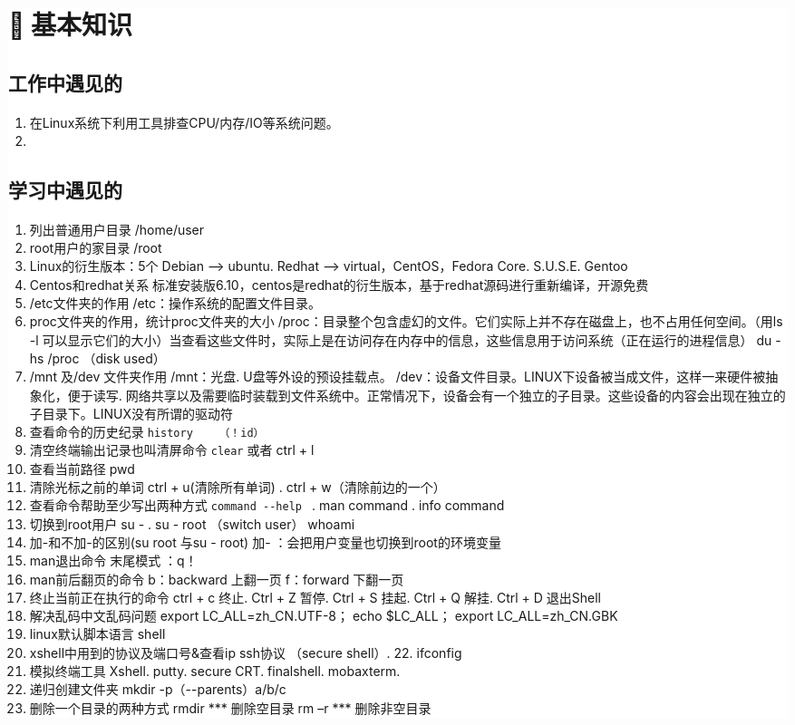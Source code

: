 # &#127800; 基本知识

## 工作中遇见的
1. 在Linux系统下利用工具排查CPU/内存/IO等系统问题。
2. 
## 学习中遇见的
1. 列出普通用户目录
/home/user
2. root用户的家目录
/root
3. Linux的衍生版本：5个
Debian --> ubuntu. Redhat --> virtual，CentOS，Fedora Core. S.U.S.E. Gentoo
4. Centos和redhat关系
标准安装版6.10，centos是redhat的衍生版本，基于redhat源码进行重新编译，开源免费
5. /etc文件夹的作用
/etc：操作系统的配置文件目录。
6. proc文件夹的作用，统计proc文件夹的大小
/proc：目录整个包含虚幻的文件。它们实际上并不存在磁盘上，也不占用任何空间。（用ls -l 可以显示它们的大小）当查看这些文件时，实际上是在访问存在内存中的信息，这些信息用于访问系统（正在运行的进程信息）
du -hs /proc   （disk used）
7. /mnt 及/dev 文件夹作用
/mnt：光盘. U盘等外设的预设挂载点。
/dev：设备文件目录。LINUX下设备被当成文件，这样一来硬件被抽象化，便于读写. 网络共享以及需要临时装载到文件系统中。正常情况下，设备会有一个独立的子目录。这些设备的内容会出现在独立的子目录下。LINUX没有所谓的驱动符
8. 查看命令的历史纪录
`history    （！id）`
9. 清空终端输出记录也叫清屏命令
`clear`   或者   ctrl + l
10. 查看当前路径
pwd
11. 清除光标之前的单词
ctrl + u(清除所有单词)  .   ctrl + w（清除前边的一个）
12. 查看命令帮助至少写出两种方式
`command --help ` . man command . info command
13. 切换到root用户
su -  . su - root  （switch user） whoami
14. 加-和不加-的区别(su root 与su - root)
加- ：会把用户变量也切换到root的环境变量
15. man退出命令
末尾模式 ：q！
16. man前后翻页的命令
b：backward 上翻一页
f：forward 下翻一页
17. 终止当前正在执行的命令
ctrl + c 终止. Ctrl + Z 暂停. Ctrl + S 挂起. Ctrl + Q 解挂. Ctrl + D 退出Shell
18. 解决乱码中文乱码问题
export LC_ALL=zh_CN.UTF-8；
echo $LC_ALL；
export LC_ALL=zh_CN.GBK
19. linux默认脚本语言
shell
20. xshell中用到的协议及端口号&查看ip
ssh协议 （secure shell）. 22. ifconfig
21. 模拟终端工具
Xshell. putty. secure CRT. finalshell. mobaxterm. 
22. 递归创建文件夹
mkdir -p（--parents）a/b/c
23. 删除一个目录的两种方式
rmdir *** 删除空目录
rm –r *** 删除非空目录